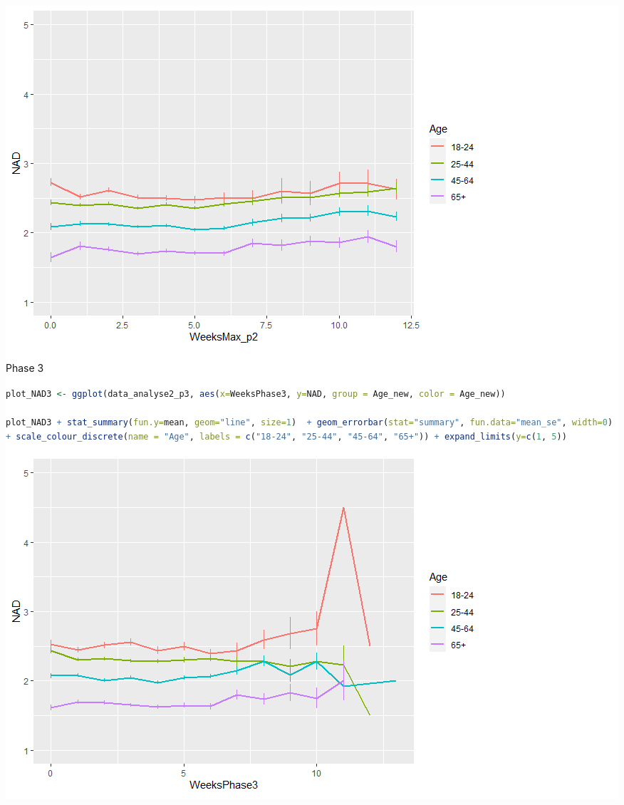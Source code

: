 ![](NAD-final-june-2021_files/figure-gfm/unnamed-chunk-7-1.png)

Phase 3

``` r
plot_NAD3 <- ggplot(data_analyse2_p3, aes(x=WeeksPhase3, y=NAD, group = Age_new, color = Age_new))

plot_NAD3 + stat_summary(fun.y=mean, geom="line", size=1)  + geom_errorbar(stat="summary", fun.data="mean_se", width=0) + scale_colour_discrete(name = "Age", labels = c("18-24", "25-44", "45-64", "65+")) + expand_limits(y=c(1, 5))
```

![](NAD-final-june-2021_files/figure-gfm/unnamed-chunk-8-1.png)
